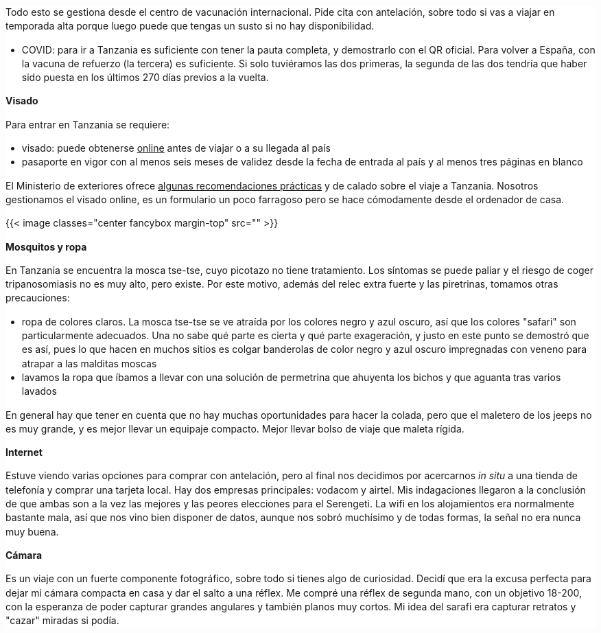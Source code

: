 Todo esto se gestiona desde el centro de vacunación internacional. Pide cita con antelación, sobre todo si vas a viajar en temporada alta porque luego puede que tengas un susto si no hay disponibilidad.

- COVID: para ir a Tanzania es suficiente con tener la pauta completa, y demostrarlo con el QR oficial. Para volver a España, con la vacuna de refuerzo (la tercera) es suficiente. Si solo tuviéramos las dos primeras, la segunda de las dos tendría que haber sido puesta en los últimos 270 días previos a la vuelta.

**Visado**

Para entrar en Tanzania se requiere:
- visado: puede obtenerse <a href="https://eservices.immigration.go.tz/visa/" target="_blank">online</a> antes de viajar o a su llegada al país
- pasaporte en vigor con al menos seis meses de validez desde la fecha de entrada al país y al menos tres páginas en blanco

El Ministerio de exteriores ofrece <a href="https://www.exteriores.gob.es/es/ServiciosAlCiudadano/Paginas/Detalle-recomendaciones-de-viaje.aspx?trc=Tanzania" target="_blank">algunas recomendaciones prácticas</a> y de calado sobre el viaje a Tanzania. Nosotros gestionamos el visado online, es un formulario un poco farragoso pero se hace cómodamente desde el ordenador de casa.

{{< image classes="center fancybox margin-top" src="" >}}

**Mosquitos y ropa**

En Tanzania se encuentra la mosca tse-tse, cuyo picotazo no tiene tratamiento. Los síntomas se puede paliar y el riesgo de coger tripanosomiasis no es muy alto, pero existe. Por este motivo, además del relec extra fuerte y las piretrinas, tomamos otras precauciones:
- ropa de colores claros. La mosca tse-tse se ve atraída por los colores negro y azul oscuro, así que los colores "safari" son particularmente adecuados. Una no sabe qué parte es cierta y qué parte exageración, y justo en este punto se demostró que es así, pues lo que hacen en muchos sitios es colgar banderolas de color negro y azul oscuro impregnadas con veneno para atrapar a las malditas moscas
- lavamos la ropa que íbamos a llevar con una solución de permetrina que ahuyenta los bichos y que aguanta tras varios lavados

En general hay que tener en cuenta que no hay muchas oportunidades para hacer la colada, pero que el maletero de los jeeps no es muy grande, y es mejor llevar un equipaje compacto. Mejor llevar bolso de viaje que maleta rígida.

**Internet**

Estuve viendo varias opciones para comprar con antelación, pero al final nos decidimos por acercarnos _in situ_ a una tienda de telefonía y comprar una tarjeta local. Hay dos empresas principales: vodacom y airtel. Mis indagaciones llegaron a la conclusión de que ambas son a la vez las mejores y las peores elecciones para el Serengeti. La wifi en los alojamientos era normalmente bastante mala, así que nos vino bien disponer de datos, aunque nos sobró muchísimo y de todas formas, la señal no era nunca muy buena.

**Cámara**

Es un viaje con un fuerte componente fotográfico, sobre todo si tienes algo de curiosidad. Decidí que era la excusa perfecta para dejar mi cámara compacta en casa y dar el salto a una réflex. Me compré una réflex de segunda mano, con un objetivo 18-200, con la esperanza de poder capturar grandes angulares y también planos muy cortos. Mi idea del sarafi era capturar retratos y "cazar" miradas si podía.
